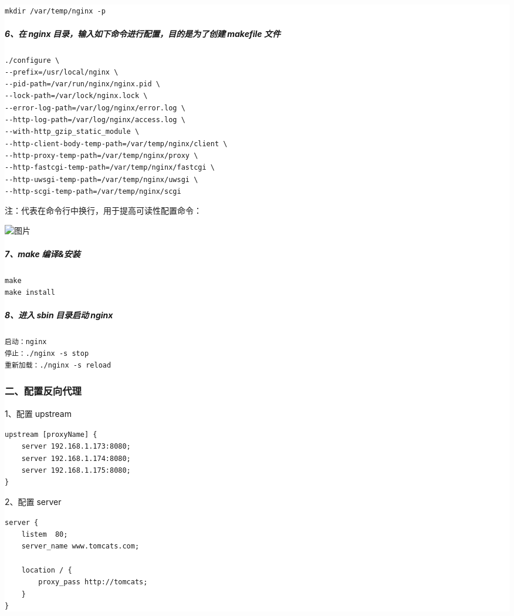 ```plain
mkdir /var/temp/nginx -p
```

##### 6、在 nginx 目录，输入如下命令进行配置，目的是为了创建 makefile 文件

```plain
./configure \   
--prefix=/usr/local/nginx \    
--pid-path=/var/run/nginx/nginx.pid \    
--lock-path=/var/lock/nginx.lock \    
--error-log-path=/var/log/nginx/error.log \    
--http-log-path=/var/log/nginx/access.log \    
--with-http_gzip_static_module \    
--http-client-body-temp-path=/var/temp/nginx/client \    
--http-proxy-temp-path=/var/temp/nginx/proxy \    
--http-fastcgi-temp-path=/var/temp/nginx/fastcgi \    
--http-uwsgi-temp-path=/var/temp/nginx/uwsgi \    
--http-scgi-temp-path=/var/temp/nginx/scgi
```

注：代表在命令行中换行，用于提高可读性配置命令：

![图片](https://bitbucket.org/xlc520/blogasset/raw/main/images2/640-164346363259473.jpg)

##### 7、make 编译&安装

```plain
make
make install
```

##### 8、进入 sbin 目录启动 nginx

```plain
启动：nginx
停止：./nginx -s stop
重新加载：./nginx -s reload
```

### 二、配置反向代理

1、配置 upstream

```plain
upstream [proxyName] {
    server 192.168.1.173:8080;
    server 192.168.1.174:8080;
    server 192.168.1.175:8080;
}
```

2、配置 server

```plain
server {
    listem  80;
    server_name www.tomcats.com;

    location / {
        proxy_pass http://tomcats;
    }
}
```
